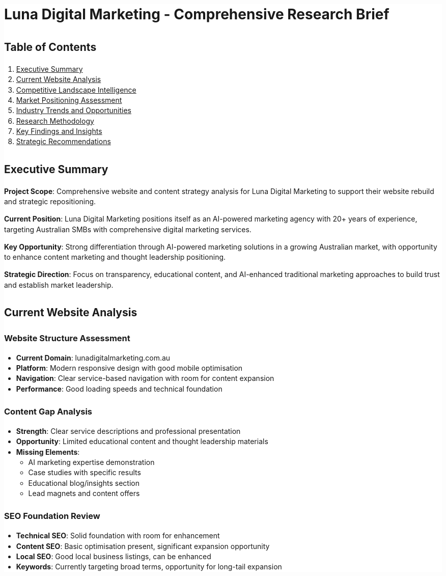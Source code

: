 # Luna Digital Marketing - Comprehensive Research Brief

## Table of Contents
1. [Executive Summary](#executive-summary)
2. [Current Website Analysis](#current-website-analysis)
3. [Competitive Landscape Intelligence](#competitive-landscape-intelligence)
4. [Market Positioning Assessment](#market-positioning-assessment)
5. [Industry Trends and Opportunities](#industry-trends-and-opportunities)
6. [Research Methodology](#research-methodology)
7. [Key Findings and Insights](#key-findings-and-insights)
8. [Strategic Recommendations](#strategic-recommendations)

## Executive Summary

**Project Scope**: Comprehensive website and content strategy analysis for Luna Digital Marketing to support their website rebuild and strategic repositioning.

**Current Position**: Luna Digital Marketing positions itself as an AI-powered marketing agency with 20+ years of experience, targeting Australian SMBs with comprehensive digital marketing services.

**Key Opportunity**: Strong differentiation through AI-powered marketing solutions in a growing Australian market, with opportunity to enhance content marketing and thought leadership positioning.

**Strategic Direction**: Focus on transparency, educational content, and AI-enhanced traditional marketing approaches to build trust and establish market leadership.

## Current Website Analysis

### Website Structure Assessment
- **Current Domain**: lunadigitalmarketing.com.au
- **Platform**: Modern responsive design with good mobile optimisation
- **Navigation**: Clear service-based navigation with room for content expansion
- **Performance**: Good loading speeds and technical foundation

### Content Gap Analysis
- **Strength**: Clear service descriptions and professional presentation
- **Opportunity**: Limited educational content and thought leadership materials
- **Missing Elements**: 
  - AI marketing expertise demonstration
  - Case studies with specific results
  - Educational blog/insights section
  - Lead magnets and content offers

### SEO Foundation Review
- **Technical SEO**: Solid foundation with room for enhancement
- **Content SEO**: Basic optimisation present, significant expansion opportunity
- **Local SEO**: Good local business listings, can be enhanced
- **Keywords**: Currently targeting broad terms, opportunity for long-tail expansion

